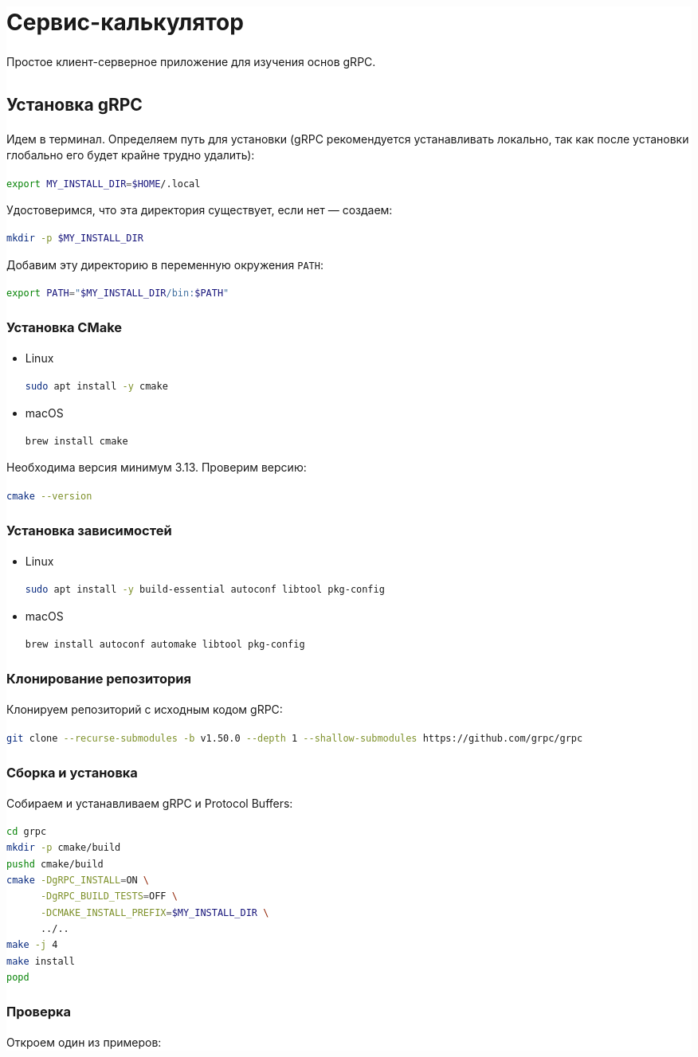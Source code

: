# Сервис-калькулятор
Простое клиент-серверное приложение для изучения основ gRPC.
## Установка gRPC
Идем в терминал. Определяем путь для установки (gRPC рекомендуется устанавливать локально, так как после установки глобально его будет крайне трудно удалить):
```sh
export MY_INSTALL_DIR=$HOME/.local
```
Удостоверимся, что эта директория существует, если нет — создаем:
```sh
mkdir -p $MY_INSTALL_DIR
```
Добавим эту директорию в переменную окружения `PATH`:
```sh
export PATH="$MY_INSTALL_DIR/bin:$PATH"
```
### Установка CMake
* Linux
	```sh
	sudo apt install -y cmake
	```
* macOS
	```sh
	brew install cmake
	```
Необходима версия минимум 3.13. Проверим версию:
```sh
cmake --version
```
### Установка зависимостей
* Linux
	```sh
	sudo apt install -y build-essential autoconf libtool pkg-config
	```
* macOS
	```sh
	brew install autoconf automake libtool pkg-config
	```
### Клонирование репозитория
Клонируем репозиторий с исходным кодом gRPC:
```sh
git clone --recurse-submodules -b v1.50.0 --depth 1 --shallow-submodules https://github.com/grpc/grpc
```
### Сборка и установка
Собираем и устанавливаем gRPC и Protocol Buffers:
```sh
cd grpc
mkdir -p cmake/build
pushd cmake/build
cmake -DgRPC_INSTALL=ON \
      -DgRPC_BUILD_TESTS=OFF \
      -DCMAKE_INSTALL_PREFIX=$MY_INSTALL_DIR \
      ../..
make -j 4
make install
popd
```
### Проверка
Откроем один из примеров: